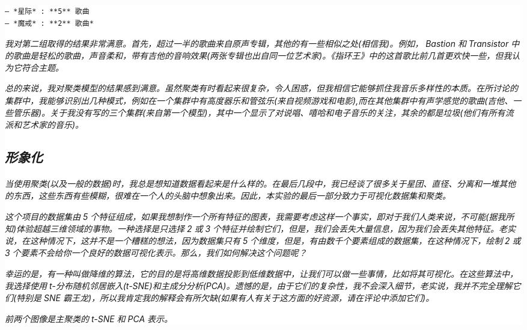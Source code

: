     — *星际* : **5** 歌曲
    — *魔戒* : **2** 歌曲*

*我对第二组取得的结果非常满意。首先，超过一半的歌曲来自原声专辑，其他的有一些相似之处(相信我)。例如， *Bastion* 和 *Transistor* 中的歌曲是轻松的歌曲，声音柔和，带有吉他的音响效果(两张专辑也出自同一位艺术家)。《指环王》*中的这首歌比前几首更欢快一些，但我认为它符合主题。**

*总的来说，我对聚类模型的结果感到满意。虽然聚类有时看起来很复杂，令人困惑，但我相信它能够抓住我音乐多样性的本质。在所讨论的集群中，我能够识别出几种模式，例如在一个集群中有高度器乐和管弦乐(来自视频游戏和电影),而在其他集群中有声学感觉的歌曲(吉他、一些管乐器)。关于我没有写的三个集群(来自第一个模型)，其中一个显示了对说唱、嘻哈和电子音乐的关注，其余的都是垃圾(他们有所有流派和艺术家的音乐)。*

## *形象化*

*当使用聚类(以及一般的数据)时，我总是想知道数据看起来是什么样的。在最后几段中，我已经谈了很多关于星团、直径、分离和一堆其他的东西，这些东西有些模糊，很难在一个人的头脑中想象出来。因此，本实验的最后一部分致力于可视化数据集和聚类。*

*这个项目的数据集由 5 个特征组成，如果我想制作一个所有特征的图表，我需要考虑这样一个事实，即对于我们人类来说，不可能(据我所知)体验超越三维领域的事物。一种选择是只选择 2 或 3 个特征并绘制它们，但是，我们会丢失大量信息，因为我们会丢失其他特征。老实说，在这种情况下，这并不是一个糟糕的想法，因为数据集只有 5 个维度，但是，有由数千个要素组成的数据集，在这种情况下，绘制 2 或 3 个要素不会给你一个良好的数据可视化表示。那么，我们如何解决这个问题呢？*

*幸运的是，有一种叫做降维的算法，它的目的是将高维数据投影到低维数据中，让我们可以做一些事情，比如将其可视化。在这些算法中，我选择使用 t-分布随机邻居嵌入(t-SNE)和主成分分析(PCA)。遗憾的是，由于它们的复杂性，我不会深入细节，老实说，我并不完全理解它们(特别是 SNE 霸王龙)，所以我肯定我的解释会有所欠缺(如果有人有关于这方面的好资源，请在评论中添加它们)。*

*前两个图像是主聚类的 t-SNE 和 PCA 表示。*
